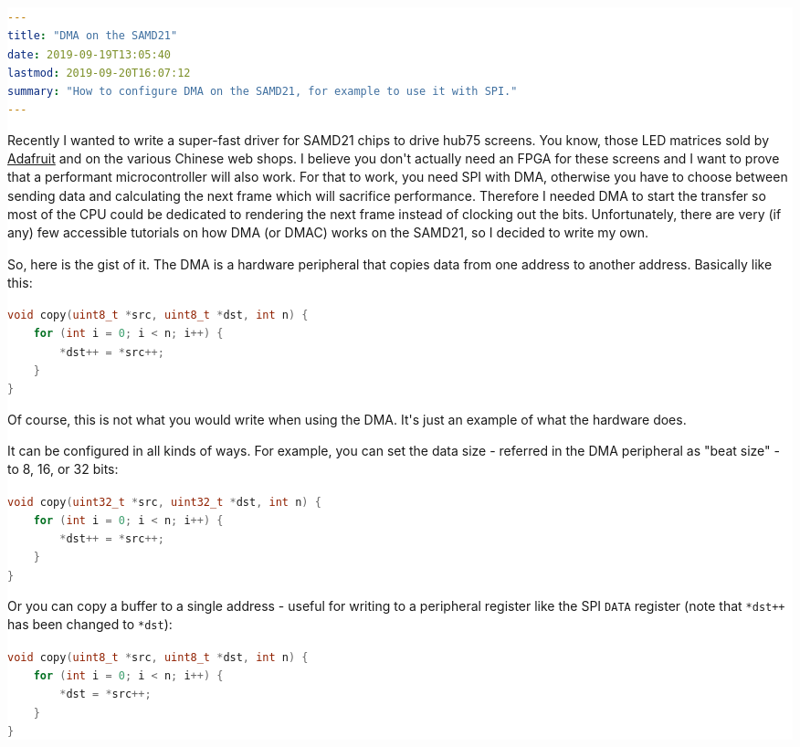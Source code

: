 ```yaml
---
title: "DMA on the SAMD21"
date: 2019-09-19T13:05:40
lastmod: 2019-09-20T16:07:12
summary: "How to configure DMA on the SAMD21, for example to use it with SPI."
---
```

Recently I wanted to write a super-fast driver for SAMD21 chips to drive hub75 screens. You know, those LED matrices sold by [Adafruit](https://www.adafruit.com/product/607) and on the various Chinese web shops. I believe you don't actually need an FPGA for these screens and I want to prove that a performant microcontroller will also work. For that to work, you need SPI with DMA, otherwise you have to choose between sending data and calculating the next frame which will sacrifice performance. Therefore I needed DMA to start the transfer so most of the CPU could be dedicated to rendering the next frame instead of clocking out the bits. Unfortunately, there are very (if any) few accessible tutorials on how DMA (or DMAC) works on the SAMD21, so I decided to write my own.

<div class="video youtube">
<iframe width="560" height="315" src="https://www.youtube.com/embed/uNvYtk8wZnU" frameborder="0" allow="accelerometer; autoplay; encrypted-media; gyroscope; picture-in-picture" allowfullscreen></iframe>
</div>

So, here is the gist of it. The DMA is a hardware peripheral that copies data from one address to another address. Basically like this:

```c
void copy(uint8_t *src, uint8_t *dst, int n) {
    for (int i = 0; i < n; i++) {
        *dst++ = *src++;
    }
}
```

Of course, this is not what you would write when using the DMA. It's just an example of what the hardware does.

It can be configured in all kinds of ways. For example, you can set the data size - referred in the DMA peripheral as "beat size" - to 8, 16, or 32 bits:

```c
void copy(uint32_t *src, uint32_t *dst, int n) {
    for (int i = 0; i < n; i++) {
        *dst++ = *src++;
    }
}
```

Or you can copy a buffer to a single address - useful for writing to a peripheral register like the SPI `DATA` register (note that `*dst++` has been changed to `*dst`):

```c
void copy(uint8_t *src, uint8_t *dst, int n) {
    for (int i = 0; i < n; i++) {
        *dst = *src++;
    }
}
```
